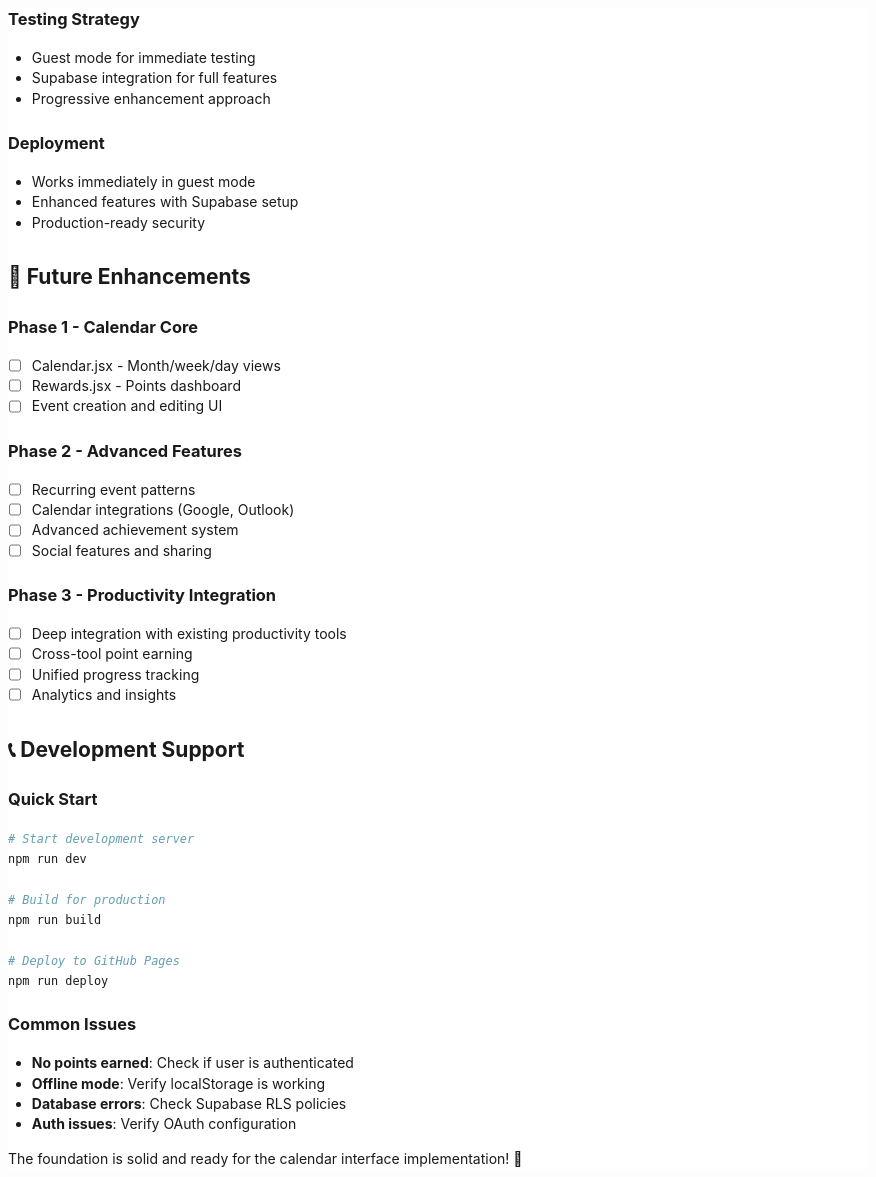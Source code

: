 ### Testing Strategy
- Guest mode for immediate testing
- Supabase integration for full features
- Progressive enhancement approach

### Deployment
- Works immediately in guest mode
- Enhanced features with Supabase setup
- Production-ready security

## 🔄 Future Enhancements

### Phase 1 - Calendar Core
- [ ] Calendar.jsx - Month/week/day views
- [ ] Rewards.jsx - Points dashboard
- [ ] Event creation and editing UI

### Phase 2 - Advanced Features
- [ ] Recurring event patterns
- [ ] Calendar integrations (Google, Outlook)
- [ ] Advanced achievement system
- [ ] Social features and sharing

### Phase 3 - Productivity Integration
- [ ] Deep integration with existing productivity tools
- [ ] Cross-tool point earning
- [ ] Unified progress tracking
- [ ] Analytics and insights

## 📞 Development Support

### Quick Start
```bash
# Start development server
npm run dev

# Build for production
npm run build

# Deploy to GitHub Pages
npm run deploy
```

### Common Issues
- **No points earned**: Check if user is authenticated
- **Offline mode**: Verify localStorage is working
- **Database errors**: Check Supabase RLS policies
- **Auth issues**: Verify OAuth configuration

The foundation is solid and ready for the calendar interface implementation! 🎉 